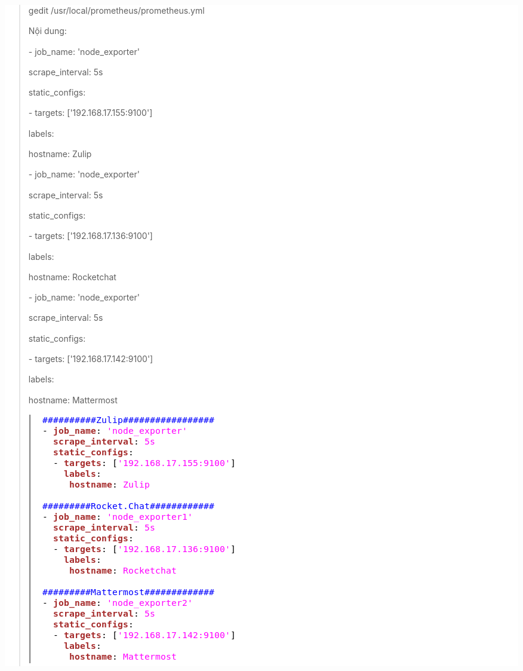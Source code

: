 >
> gedit /usr/local/prometheus/prometheus.yml
>
> Nội dung:
>
> \- job_name: \'node_exporter\'
>
> scrape_interval: 5s
>
> static_configs:
>
> \- targets: \[\'192.168.17.155:9100\'\]
>
> labels:
>
> hostname: Zulip
>
> \- job_name: \'node_exporter\'
>
> scrape_interval: 5s
>
> static_configs:
>
> \- targets: \[\'192.168.17.136:9100\'\]
>
> labels:
>
> hostname: Rocketchat
>
> \- job_name: \'node_exporter\'
>
> scrape_interval: 5s
>
> static_configs:
>
> \- targets: \[\'192.168.17.142:9100\'\]
>
> labels:
>
> hostname: Mattermost
>
> ![](.//media/image34.png)